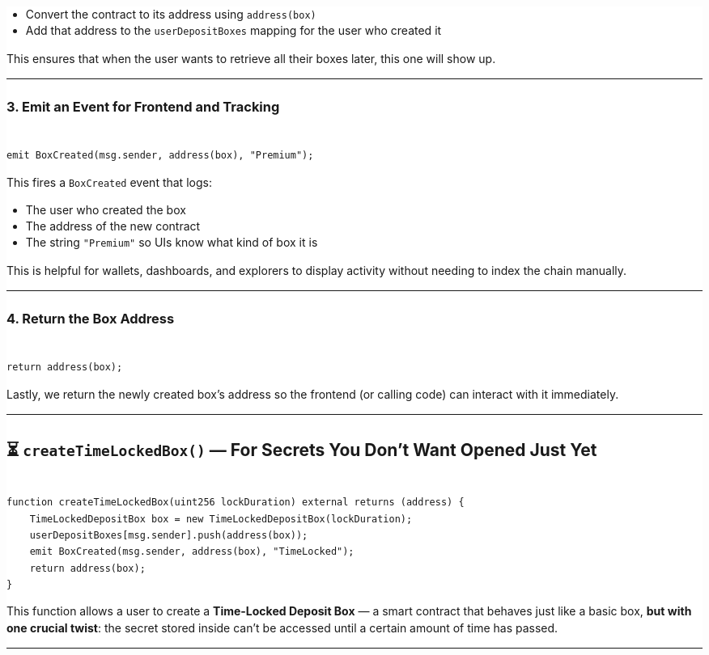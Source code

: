 - Convert the contract to its address using `address(box)`
- Add that address to the `userDepositBoxes` mapping for the user who created it

This ensures that when the user wants to retrieve all their boxes later, this one will show up.

---

### 3. Emit an Event for Frontend and Tracking

```solidity
    
emit BoxCreated(msg.sender, address(box), "Premium");

```

This fires a `BoxCreated` event that logs:

- The user who created the box
- The address of the new contract
- The string `"Premium"` so UIs know what kind of box it is

This is helpful for wallets, dashboards, and explorers to display activity without needing to index the chain manually.

---

### 4. Return the Box Address

```solidity
    
return address(box);

```

Lastly, we return the newly created box’s address so the frontend (or calling code) can interact with it immediately.

---

## 

## ⏳ `createTimeLockedBox()` — For Secrets You Don’t Want Opened Just Yet

```solidity
    
function createTimeLockedBox(uint256 lockDuration) external returns (address) {
    TimeLockedDepositBox box = new TimeLockedDepositBox(lockDuration);
    userDepositBoxes[msg.sender].push(address(box));
    emit BoxCreated(msg.sender, address(box), "TimeLocked");
    return address(box);
}

```

This function allows a user to create a **Time-Locked Deposit Box** — a smart contract that behaves just like a basic box, **but with one crucial twist**: the secret stored inside can’t be accessed until a certain amount of time has passed.

---